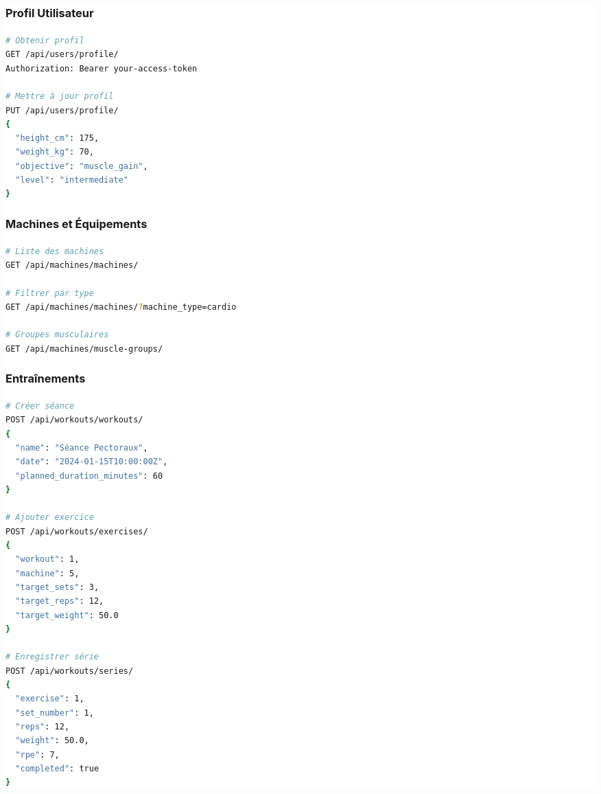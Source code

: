 ### Profil Utilisateur
```bash
# Obtenir profil
GET /api/users/profile/
Authorization: Bearer your-access-token

# Mettre à jour profil
PUT /api/users/profile/
{
  "height_cm": 175,
  "weight_kg": 70,
  "objective": "muscle_gain",
  "level": "intermediate"
}
```

### Machines et Équipements
```bash
# Liste des machines
GET /api/machines/machines/

# Filtrer par type
GET /api/machines/machines/?machine_type=cardio

# Groupes musculaires
GET /api/machines/muscle-groups/
```

### Entraînements
```bash
# Créer séance
POST /api/workouts/workouts/
{
  "name": "Séance Pectoraux",
  "date": "2024-01-15T10:00:00Z",
  "planned_duration_minutes": 60
}

# Ajouter exercice
POST /api/workouts/exercises/
{
  "workout": 1,
  "machine": 5,
  "target_sets": 3,
  "target_reps": 12,
  "target_weight": 50.0
}

# Enregistrer série
POST /api/workouts/series/
{
  "exercise": 1,
  "set_number": 1,
  "reps": 12,
  "weight": 50.0,
  "rpe": 7,
  "completed": true
}
```
